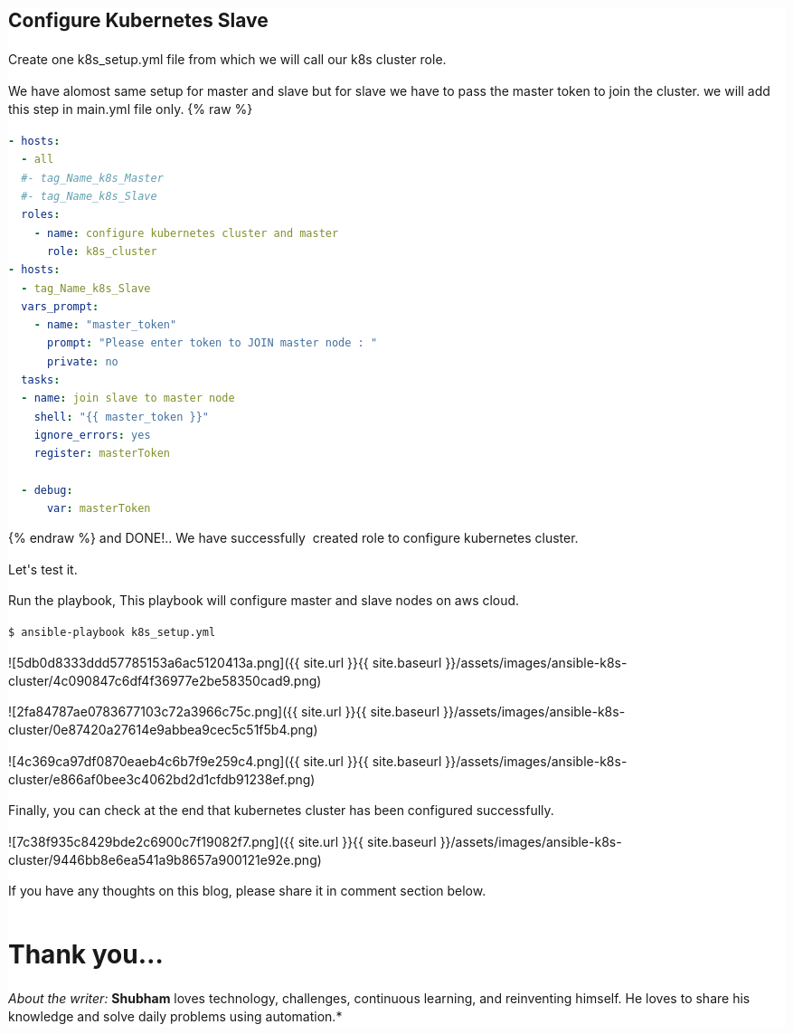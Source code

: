 ## Configure Kubernetes Slave

Create one k8s_setup.yml file from which we will call our k8s cluster role.

We have alomost same setup for master and slave but for slave we have to pass the master token to join the cluster. we will add this step in main.yml file only.
{% raw %}
```yml
- hosts: 
  - all
  #- tag_Name_k8s_Master
  #- tag_Name_k8s_Slave
  roles: 
    - name: configure kubernetes cluster and master
      role: k8s_cluster
- hosts:
  - tag_Name_k8s_Slave
  vars_prompt: 
    - name: "master_token"
      prompt: "Please enter token to JOIN master node : "
      private: no
  tasks:
  - name: join slave to master node
    shell: "{{ master_token }}"
    ignore_errors: yes 
    register: masterToken
  
  - debug:
      var: masterToken
```
{% endraw %}
and DONE!.. We have successfully  created role to configure kubernetes cluster.

Let's test it.

Run the playbook, This playbook will configure master and slave nodes on aws cloud.

`$ ansible-playbook k8s_setup.yml `

![5db0d8333ddd57785153a6ac5120413a.png]({{ site.url }}{{ site.baseurl }}/assets/images/ansible-k8s-cluster/4c090847c6df4f36977e2be58350cad9.png)

![2fa84787ae0783677103c72a3966c75c.png]({{ site.url }}{{ site.baseurl }}/assets/images/ansible-k8s-cluster/0e87420a27614e9abbea9cec5c51f5b4.png)

![4c369ca97df0870eaeb4c6b7f9e259c4.png]({{ site.url }}{{ site.baseurl }}/assets/images/ansible-k8s-cluster/e866af0bee3c4062bd2d1cfdb91238ef.png)

Finally, you can check at the end that kubernetes cluster has been configured successfully.

![7c38f935c8429bde2c6900c7f19082f7.png]({{ site.url }}{{ site.baseurl }}/assets/images/ansible-k8s-cluster/9446bb8e6ea541a9b8657a900121e92e.png)

If you have any thoughts on this blog, please share it in comment section below.
# Thank you…

*About the writer:*
**Shubham** loves technology, challenges, continuous learning, and reinventing himself. He loves to share his knowledge and solve daily problems using automation.*
